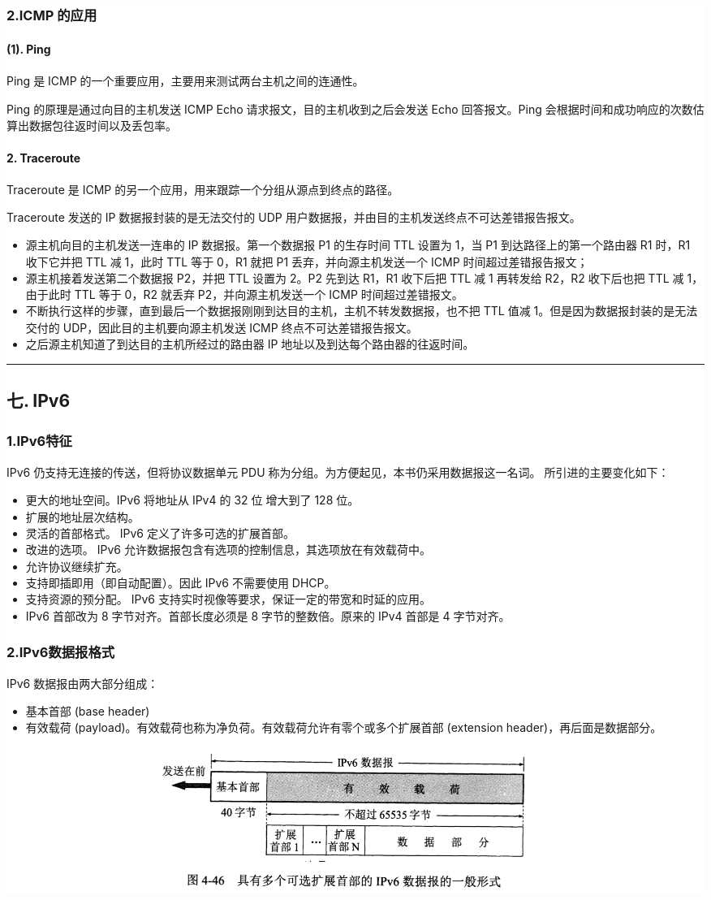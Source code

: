 ### 2.ICMP 的应用

#### (1). Ping

Ping 是 ICMP 的一个重要应用，主要用来测试两台主机之间的连通性。

Ping 的原理是通过向目的主机发送 ICMP Echo 请求报文，目的主机收到之后会发送 Echo 回答报文。Ping 会根据时间和成功响应的次数估算出数据包往返时间以及丢包率。

#### 2. Traceroute

Traceroute 是 ICMP 的另一个应用，用来跟踪一个分组从源点到终点的路径。

Traceroute 发送的 IP 数据报封装的是无法交付的 UDP 用户数据报，并由目的主机发送终点不可达差错报告报文。

- 源主机向目的主机发送一连串的 IP 数据报。第一个数据报 P1 的生存时间 TTL 设置为 1，当 P1 到达路径上的第一个路由器 R1 时，R1 收下它并把 TTL 减 1，此时 TTL 等于 0，R1 就把 P1 丢弃，并向源主机发送一个 ICMP 时间超过差错报告报文；
- 源主机接着发送第二个数据报 P2，并把 TTL 设置为 2。P2 先到达 R1，R1 收下后把 TTL 减 1 再转发给 R2，R2 收下后也把 TTL 减 1，由于此时 TTL 等于 0，R2 就丢弃 P2，并向源主机发送一个 ICMP 时间超过差错报文。
- 不断执行这样的步骤，直到最后一个数据报刚刚到达目的主机，主机不转发数据报，也不把 TTL 值减 1。但是因为数据报封装的是无法交付的 UDP，因此目的主机要向源主机发送 ICMP 终点不可达差错报告报文。
- 之后源主机知道了到达目的主机所经过的路由器 IP 地址以及到达每个路由器的往返时间。

---



## 七. IPv6

### 1.IPv6特征

IPv6 仍支持无连接的传送，但将协议数据单元 PDU 称为分组。为方便起见，本书仍采用数据报这一名词。
所引进的主要变化如下：

+ 更大的地址空间。IPv6 将地址从 IPv4 的 32 位 增大到了 128 位。 
+ 扩展的地址层次结构。 
+ 灵活的首部格式。 IPv6 定义了许多可选的扩展首部。
+ 改进的选项。 IPv6 允许数据报包含有选项的控制信息，其选项放在有效载荷中。
+ 允许协议继续扩充。 
+ 支持即插即用（即自动配置）。因此 IPv6 不需要使用 DHCP。
+ 支持资源的预分配。  IPv6 支持实时视像等要求，保证一定的带宽和时延的应用。
+ IPv6 首部改为 8 字节对齐。首部长度必须是 8 字节的整数倍。原来的 IPv4 首部是 4 字节对齐。

### 2.IPv6数据报格式

IPv6 数据报由两大部分组成：

- 基本首部 (base header)
- 有效载荷 (payload)。有效载荷也称为净负荷。有效载荷允许有零个或多个扩展首部 (extension header)，再后面是数据部分。

<div align = center><img src="../图片/Network37.png" width="500px" /></div>
